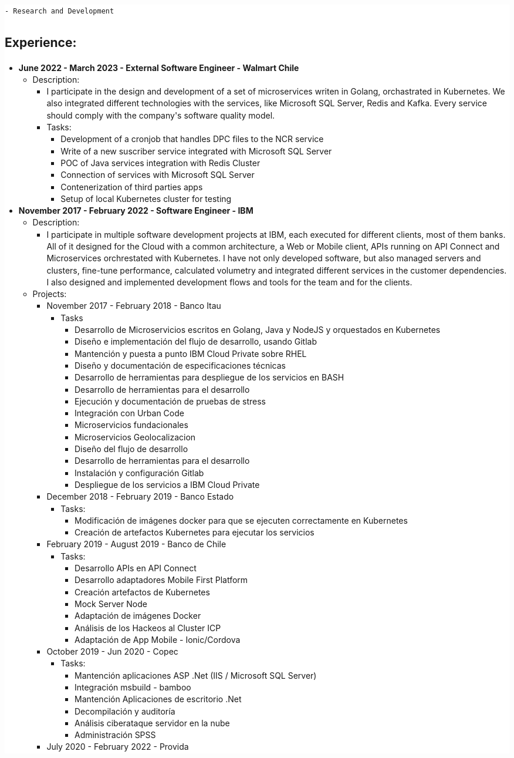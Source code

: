     - Research and Development


## Experience:

- **June 2022 - March 2023 - External Software Engineer - Walmart Chile**
  - Description:
    - I participate in the design and development of a set of microservices writen in Golang, orchastrated in Kubernetes.   We also integrated different technologies with the services, like Microsoft SQL Server, Redis and Kafka.   Every service should comply with the company's software quality model.
    - Tasks:
      - Development of a cronjob that handles DPC files to the NCR service
      - Write of a new suscriber service integrated with Microsoft SQL Server
      - POC of Java services integration with Redis Cluster
      - Connection of services with Microsoft SQL Server
      - Contenerization of third parties apps
      - Setup of local Kubernetes cluster for testing
- **November 2017 - February 2022 - Software Engineer - IBM**
  - Description:
    - I participate in multiple software development projects at IBM, each executed for different clients, most of them banks.   All of it designed for the Cloud with a common architecture, a Web or Mobile client, APIs running on API Connect and Microservices orchrestated with Kubernetes.   I have not only developed software, but also managed servers and clusters, fine-tune performance, calculated volumetry and integrated different services in the customer dependencies.   I also designed and implemented development flows and tools for the team and for the clients.
  - Projects:
    - November 2017 - February 2018 - Banco Itau
      - Tasks
        - Desarrollo de Microservicios escritos en Golang, Java y NodeJS y orquestados en Kubernetes
        - Diseño e implementación del flujo de desarrollo, usando Gitlab
        - Mantención y puesta a punto IBM Cloud Private sobre RHEL
        - Diseño y documentación de especificaciones técnicas
        - Desarrollo de herramientas para despliegue de los servicios en BASH
        - Desarrollo de herramientas para el desarrollo
        - Ejecución y documentación de pruebas de stress
        - Integración con Urban Code
        - Microservicios fundacionales
        - Microservicios Geolocalizacion
        - Diseño del flujo de desarrollo
        - Desarrollo de herramientas para el desarrollo
        - Instalación y configuración Gitlab
        - Despliegue de los servicios a IBM Cloud Private
    - December 2018 - February 2019 - Banco Estado
      - Tasks:
        - Modificación de imágenes docker para que se ejecuten correctamente en Kubernetes
        - Creación de artefactos Kubernetes para ejecutar los servicios
    - February 2019 - August 2019 - Banco de Chile
      - Tasks:
        - Desarrollo APIs en API Connect
        - Desarrollo adaptadores Mobile First Platform
        - Creación artefactos de Kubernetes
        - Mock Server Node
        - Adaptación de imágenes Docker
        - Análisis de los Hackeos al Cluster ICP
        - Adaptación de App Mobile - Ionic/Cordova
    - October 2019 - Jun 2020 - Copec
      - Tasks:
        - Mantención aplicaciones ASP .Net (IIS / Microsoft SQL Server)
        - Integración msbuild - bamboo
        - Mantención Aplicaciones de escritorio .Net
        - Decompilación y auditoría
        - Análisis ciberataque servidor en la nube
        - Administración SPSS
    - July 2020 - February 2022 - Provida
